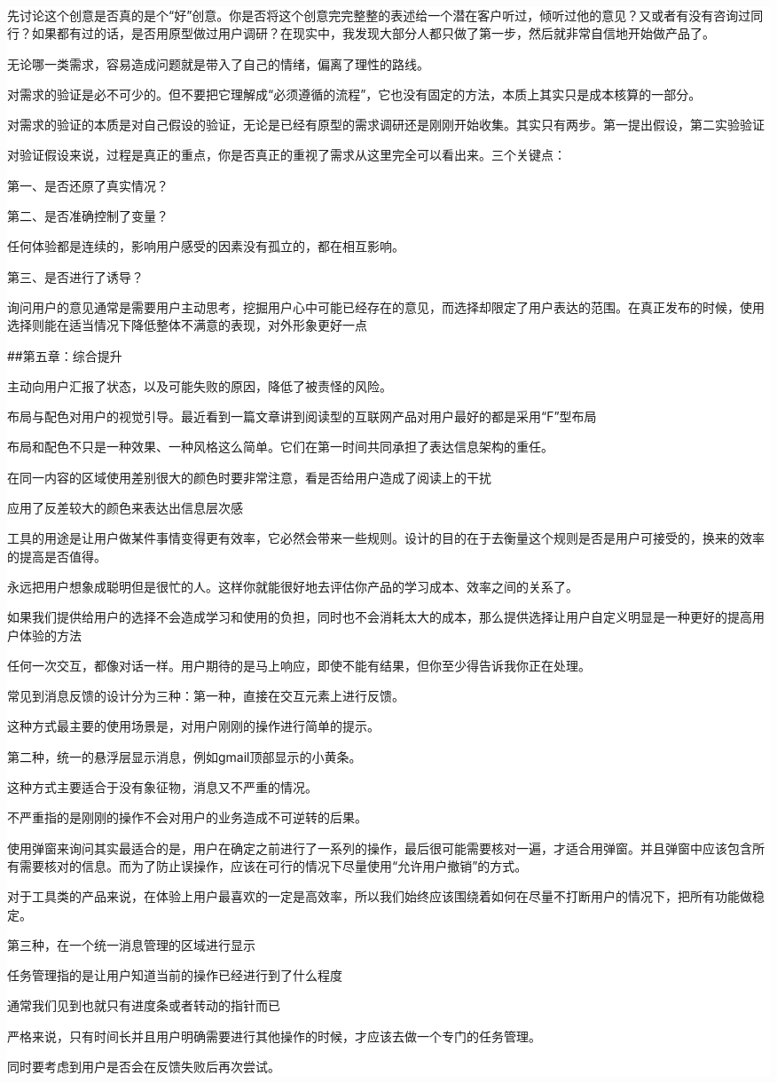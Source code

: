 先讨论这个创意是否真的是个“好”创意。你是否将这个创意完完整整的表述给一个潜在客户听过，倾听过他的意见？又或者有没有咨询过同行？如果都有过的话，是否用原型做过用户调研？在现实中，我发现大部分人都只做了第一步，然后就非常自信地开始做产品了。
 
无论哪一类需求，容易造成问题就是带入了自己的情绪，偏离了理性的路线。
 
对需求的验证是必不可少的。但不要把它理解成“必须遵循的流程”，它也没有固定的方法，本质上其实只是成本核算的一部分。
 
对需求的验证的本质是对自己假设的验证，无论是已经有原型的需求调研还是刚刚开始收集。其实只有两步。第一提出假设，第二实验验证
 
对验证假设来说，过程是真正的重点，你是否真正的重视了需求从这里完全可以看出来。三个关键点：
 
第一、是否还原了真实情况？
 
第二、是否准确控制了变量？
 
任何体验都是连续的，影响用户感受的因素没有孤立的，都在相互影响。
 
第三、是否进行了诱导？
 
询问用户的意见通常是需要用户主动思考，挖掘用户心中可能已经存在的意见，而选择却限定了用户表达的范围。在真正发布的时候，使用选择则能在适当情况下降低整体不满意的表现，对外形象更好一点
 
##第五章：综合提升
 
主动向用户汇报了状态，以及可能失败的原因，降低了被责怪的风险。
 
布局与配色对用户的视觉引导。最近看到一篇文章讲到阅读型的互联网产品对用户最好的都是采用“F”型布局
 
布局和配色不只是一种效果、一种风格这么简单。它们在第一时间共同承担了表达信息架构的重任。
 
在同一内容的区域使用差别很大的颜色时要非常注意，看是否给用户造成了阅读上的干扰
 
应用了反差较大的颜色来表达出信息层次感
 
工具的用途是让用户做某件事情变得更有效率，它必然会带来一些规则。设计的目的在于去衡量这个规则是否是用户可接受的，换来的效率的提高是否值得。
 
永远把用户想象成聪明但是很忙的人。这样你就能很好地去评估你产品的学习成本、效率之间的关系了。
 
如果我们提供给用户的选择不会造成学习和使用的负担，同时也不会消耗太大的成本，那么提供选择让用户自定义明显是一种更好的提高用户体验的方法
 
任何一次交互，都像对话一样。用户期待的是马上响应，即使不能有结果，但你至少得告诉我你正在处理。
 
常见到消息反馈的设计分为三种：第一种，直接在交互元素上进行反馈。
 
这种方式最主要的使用场景是，对用户刚刚的操作进行简单的提示。
 
第二种，统一的悬浮层显示消息，例如gmail顶部显示的小黄条。
 
这种方式主要适合于没有象征物，消息又不严重的情况。
 
不严重指的是刚刚的操作不会对用户的业务造成不可逆转的后果。
 
使用弹窗来询问其实最适合的是，用户在确定之前进行了一系列的操作，最后很可能需要核对一遍，才适合用弹窗。并且弹窗中应该包含所有需要核对的信息。而为了防止误操作，应该在可行的情况下尽量使用“允许用户撤销”的方式。
 
对于工具类的产品来说，在体验上用户最喜欢的一定是高效率，所以我们始终应该围绕着如何在尽量不打断用户的情况下，把所有功能做稳定。
 
第三种，在一个统一消息管理的区域进行显示
 
任务管理指的是让用户知道当前的操作已经进行到了什么程度
 
通常我们见到也就只有进度条或者转动的指针而已
 
严格来说，只有时间长并且用户明确需要进行其他操作的时候，才应该去做一个专门的任务管理。
 
同时要考虑到用户是否会在反馈失败后再次尝试。
 